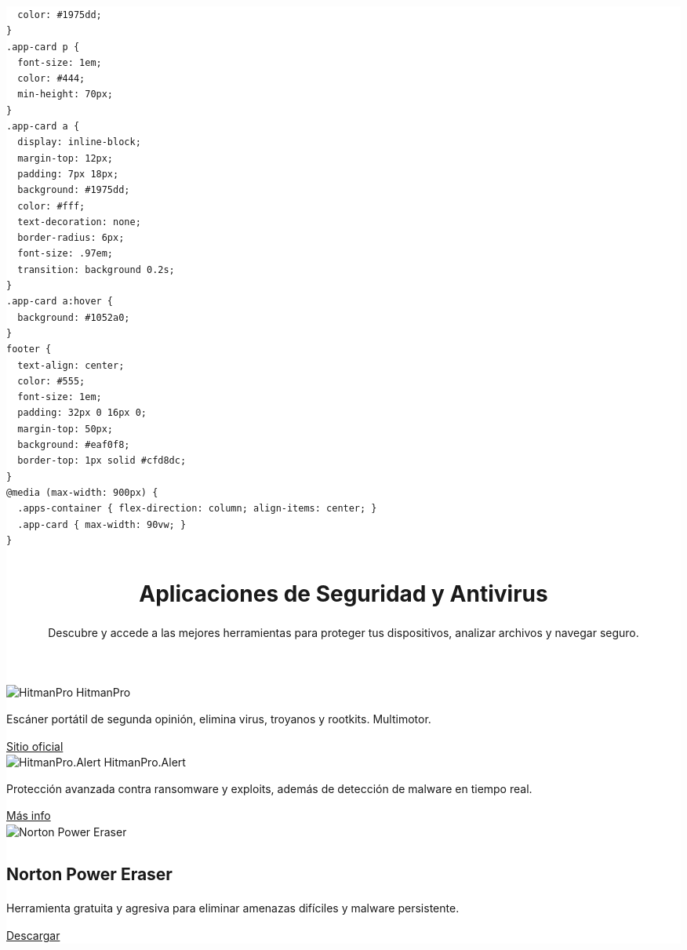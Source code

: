       color: #1975dd;
    }
    .app-card p {
      font-size: 1em;
      color: #444;
      min-height: 70px;
    }
    .app-card a {
      display: inline-block;
      margin-top: 12px;
      padding: 7px 18px;
      background: #1975dd;
      color: #fff;
      text-decoration: none;
      border-radius: 6px;
      font-size: .97em;
      transition: background 0.2s;
    }
    .app-card a:hover {
      background: #1052a0;
    }
    footer {
      text-align: center;
      color: #555;
      font-size: 1em;
      padding: 32px 0 16px 0;
      margin-top: 50px;
      background: #eaf0f8;
      border-top: 1px solid #cfd8dc;
    }
    @media (max-width: 900px) {
      .apps-container { flex-direction: column; align-items: center; }
      .app-card { max-width: 90vw; }
    }
  </style>
</head>
<body>
  <header>
    <h1>Aplicaciones de Seguridad y Antivirus</h1>
    <p>Descubre y accede a las mejores herramientas para proteger tus dispositivos, analizar archivos y navegar seguro.</p>
  </header>
  <section class="apps-container">
    <div class="app-card">
      <img src="https://img.icons8.com/color/96/000000/security-checked.png" alt="HitmanPro">
      <d>HitmanPro</d>
      <p>Escáner portátil de segunda opinión, elimina virus, troyanos y rootkits. Multimotor.</p>
      <a href="https://www.hitmanpro.com/es-es" target="_blank">Sitio oficial</a>
    </div>
    <div class="app-card">
      <img src="https://img.icons8.com/color/96/000000/shield.png" alt="HitmanPro.Alert">
      <d>HitmanPro.Alert</d>
      <p>Protección avanzada contra ransomware y exploits, además de detección de malware en tiempo real.</p>
      <a href="https://www.hitmanpro.com/alert/es-es" target="_blank">Más info</a>
    </div>
    <div class="app-card">
      <img src="https://img.icons8.com/color/96/000000/norton-antivirus.png" alt="Norton Power Eraser">
      <h2>Norton Power Eraser</h2>
      <p>Herramienta gratuita y agresiva para eliminar amenazas difíciles y malware persistente.</p>
      <a href="https://support.norton.com/sp/es/es/home/current/solutions/kb20100824120155EN" target="_blank">Descargar</a>